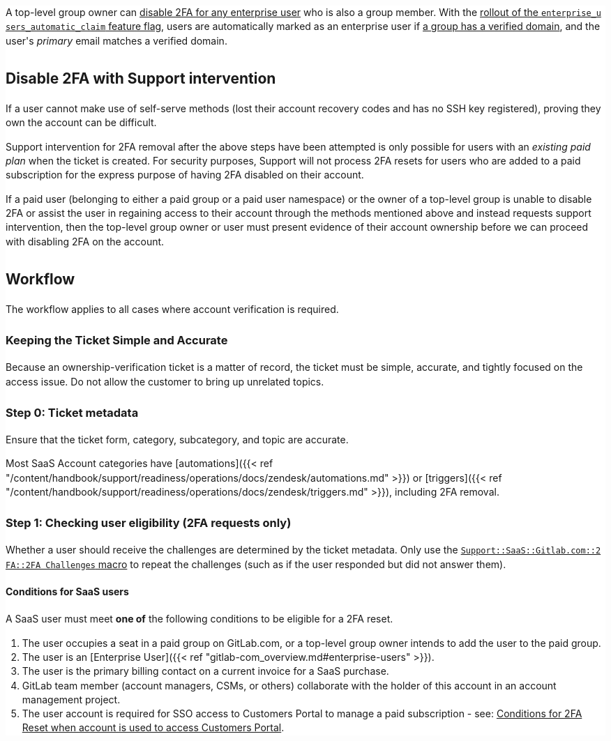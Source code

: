 A top-level group owner can [disable 2FA for any enterprise user](https://docs.gitlab.com/ee/user/enterprise_user/#disable-two-factor-authentication) who is also a group member. With the [rollout of the `enterprise_users_automatic_claim` feature flag](https://gitlab.com/gitlab-org/gitlab/-/issues/421407), users are automatically marked as an enterprise user if [a group has a verified domain](https://docs.gitlab.com/ee/user/enterprise_user/#verified-domains-for-groups), and the user's *primary* email matches a verified domain.

## Disable 2FA with Support intervention

If a user cannot make use of self-serve methods (lost their account recovery codes and has no SSH key registered), proving they own the account can be difficult.

Support intervention for 2FA removal after the above steps have been attempted is only possible for users with an *existing paid plan* when the ticket is created. For security purposes, Support will not process 2FA resets for users who are added to a paid subscription for the express purpose of having 2FA disabled on their account.

If a paid user (belonging to either a paid group or a paid user namespace) or the owner of a top-level group is unable to disable 2FA or assist the user in regaining access to their account through the methods mentioned above and instead requests support intervention, then the top-level group owner or user must present evidence of their account ownership before we can proceed with disabling 2FA on the account.

## Workflow

The workflow applies to all cases where account verification is required.

### Keeping the Ticket Simple and Accurate

Because an ownership-verification ticket is a matter of record, the ticket must be simple, accurate, and tightly focused on the access issue.
Do not allow the customer to bring up unrelated topics.

### Step 0: Ticket metadata

Ensure that the ticket form, category, subcategory, and topic are accurate.

Most SaaS Account categories have [automations]({{< ref "/content/handbook/support/readiness/operations/docs/zendesk/automations.md" >}}) or [triggers]({{< ref "/content/handbook/support/readiness/operations/docs/zendesk/triggers.md" >}}), including 2FA removal.

### Step 1: Checking user eligibility (2FA requests only)

Whether a user should receive the challenges are determined by the ticket metadata.
Only use the [`Support::SaaS::Gitlab.com::2FA::2FA Challenges` macro](https://gitlab.com/gitlab-com/support/zendesk-global/macros/-/blob/master/active/Support/SaaS/GitLab.com/2FA/2FA%20Challenges.md?ref_type=heads) to repeat the challenges (such as if the user responded but did not answer them).

#### Conditions for SaaS users

A SaaS user must meet **one of** the following conditions to be eligible for a 2FA reset.

1. The user occupies a seat in a paid group on GitLab.com, or a top-level group owner intends to add the user to the paid group.
1. The user is an [Enterprise User]({{< ref "gitlab-com_overview.md#enterprise-users" >}}).
1. The user is the primary billing contact on a current invoice for a SaaS purchase.
1. GitLab team member (account managers, CSMs, or others) collaborate with the holder of this account in an account management project.
1. The user account is required for SSO access to Customers Portal to manage a paid subscription - see: [Conditions for 2FA Reset when account is used to access Customers Portal](#conditions-when-account-is-used-to-access-customers-portal).

